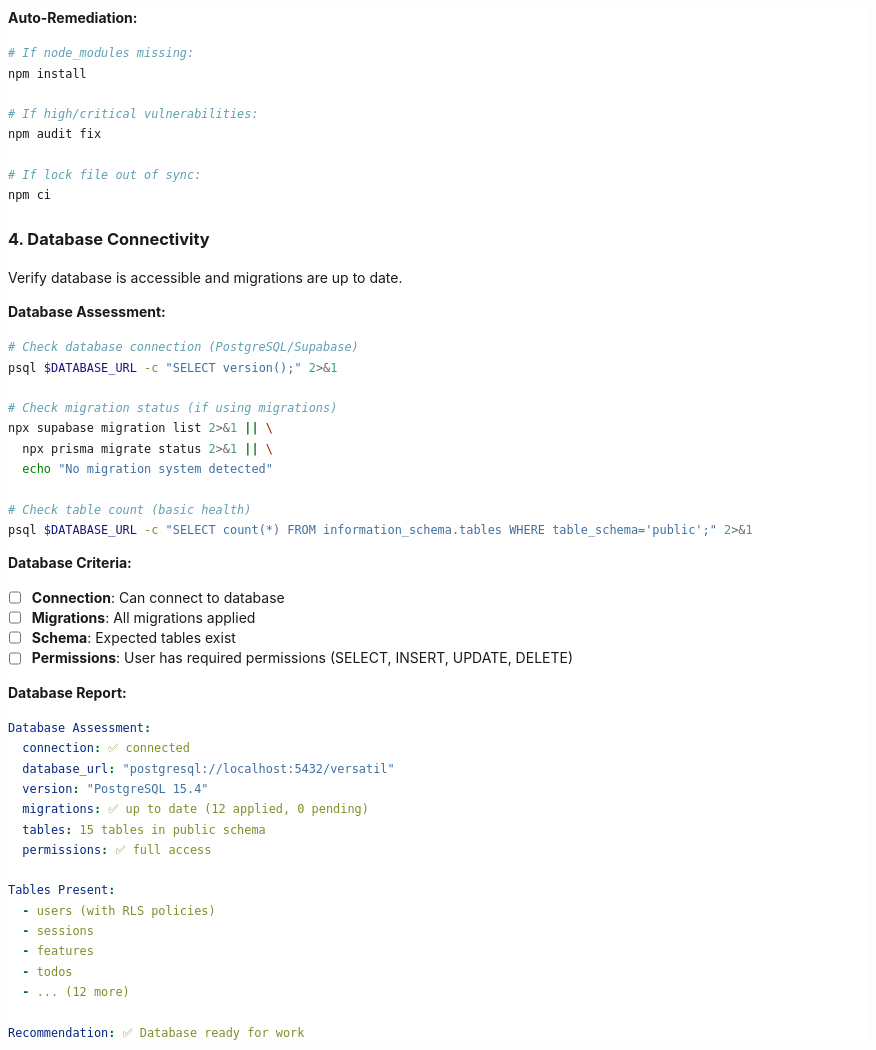 **Auto-Remediation:**

```bash
# If node_modules missing:
npm install

# If high/critical vulnerabilities:
npm audit fix

# If lock file out of sync:
npm ci
```

### 4. Database Connectivity

<thinking>
Verify database is accessible and migrations are up to date.
</thinking>

**Database Assessment:**

```bash
# Check database connection (PostgreSQL/Supabase)
psql $DATABASE_URL -c "SELECT version();" 2>&1

# Check migration status (if using migrations)
npx supabase migration list 2>&1 || \
  npx prisma migrate status 2>&1 || \
  echo "No migration system detected"

# Check table count (basic health)
psql $DATABASE_URL -c "SELECT count(*) FROM information_schema.tables WHERE table_schema='public';" 2>&1
```

**Database Criteria:**

- [ ] **Connection**: Can connect to database
- [ ] **Migrations**: All migrations applied
- [ ] **Schema**: Expected tables exist
- [ ] **Permissions**: User has required permissions (SELECT, INSERT, UPDATE, DELETE)

**Database Report:**

```yaml
Database Assessment:
  connection: ✅ connected
  database_url: "postgresql://localhost:5432/versatil"
  version: "PostgreSQL 15.4"
  migrations: ✅ up to date (12 applied, 0 pending)
  tables: 15 tables in public schema
  permissions: ✅ full access

Tables Present:
  - users (with RLS policies)
  - sessions
  - features
  - todos
  - ... (12 more)

Recommendation: ✅ Database ready for work
```

